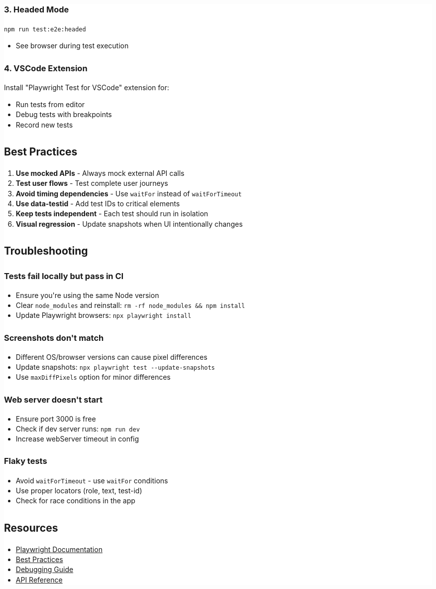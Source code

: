 ### 3. Headed Mode
```bash
npm run test:e2e:headed
```
- See browser during test execution

### 4. VSCode Extension
Install "Playwright Test for VSCode" extension for:
- Run tests from editor
- Debug tests with breakpoints
- Record new tests

## Best Practices

1. **Use mocked APIs** - Always mock external API calls
2. **Test user flows** - Test complete user journeys
3. **Avoid timing dependencies** - Use `waitFor` instead of `waitForTimeout`
4. **Use data-testid** - Add test IDs to critical elements
5. **Keep tests independent** - Each test should run in isolation
6. **Visual regression** - Update snapshots when UI intentionally changes

## Troubleshooting

### Tests fail locally but pass in CI
- Ensure you're using the same Node version
- Clear `node_modules` and reinstall: `rm -rf node_modules && npm install`
- Update Playwright browsers: `npx playwright install`

### Screenshots don't match
- Different OS/browser versions can cause pixel differences
- Update snapshots: `npx playwright test --update-snapshots`
- Use `maxDiffPixels` option for minor differences

### Web server doesn't start
- Ensure port 3000 is free
- Check if dev server runs: `npm run dev`
- Increase webServer timeout in config

### Flaky tests
- Avoid `waitForTimeout` - use `waitFor` conditions
- Use proper locators (role, text, test-id)
- Check for race conditions in the app

## Resources

- [Playwright Documentation](https://playwright.dev)
- [Best Practices](https://playwright.dev/docs/best-practices)
- [Debugging Guide](https://playwright.dev/docs/debug)
- [API Reference](https://playwright.dev/docs/api/class-playwright)
